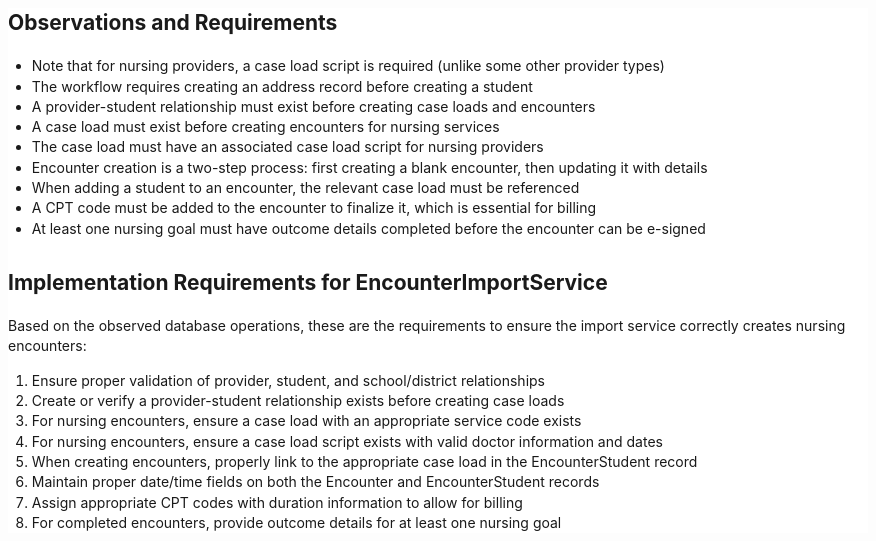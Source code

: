 ## Observations and Requirements
- Note that for nursing providers, a case load script is required (unlike some other provider types)
- The workflow requires creating an address record before creating a student
- A provider-student relationship must exist before creating case loads and encounters
- A case load must exist before creating encounters for nursing services
- The case load must have an associated case load script for nursing providers
- Encounter creation is a two-step process: first creating a blank encounter, then updating it with details
- When adding a student to an encounter, the relevant case load must be referenced
- A CPT code must be added to the encounter to finalize it, which is essential for billing
- At least one nursing goal must have outcome details completed before the encounter can be e-signed

## Implementation Requirements for EncounterImportService
Based on the observed database operations, these are the requirements to ensure the import service correctly creates nursing encounters:

1. Ensure proper validation of provider, student, and school/district relationships
2. Create or verify a provider-student relationship exists before creating case loads
3. For nursing encounters, ensure a case load with an appropriate service code exists
4. For nursing encounters, ensure a case load script exists with valid doctor information and dates
5. When creating encounters, properly link to the appropriate case load in the EncounterStudent record
6. Maintain proper date/time fields on both the Encounter and EncounterStudent records
7. Assign appropriate CPT codes with duration information to allow for billing
8. For completed encounters, provide outcome details for at least one nursing goal 
